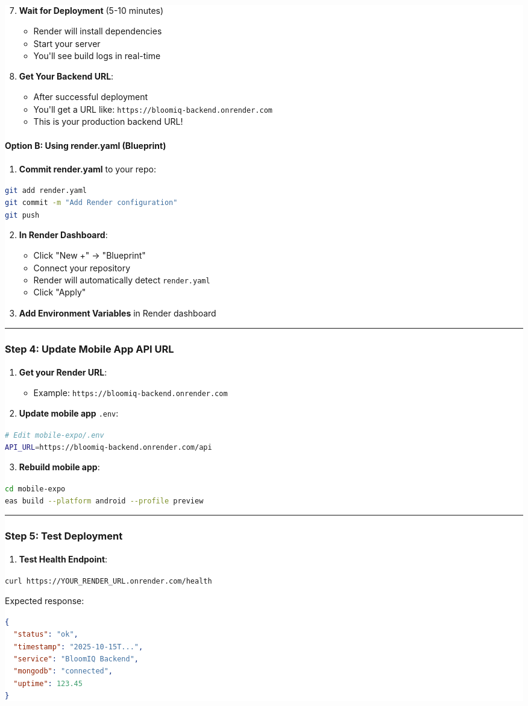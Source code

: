 7. **Wait for Deployment** (5-10 minutes)
   - Render will install dependencies
   - Start your server
   - You'll see build logs in real-time

8. **Get Your Backend URL**:
   - After successful deployment
   - You'll get a URL like: `https://bloomiq-backend.onrender.com`
   - This is your production backend URL!

#### **Option B: Using render.yaml (Blueprint)**

1. **Commit render.yaml** to your repo:
```bash
git add render.yaml
git commit -m "Add Render configuration"
git push
```

2. **In Render Dashboard**:
   - Click "New +" → "Blueprint"
   - Connect your repository
   - Render will automatically detect `render.yaml`
   - Click "Apply"

3. **Add Environment Variables** in Render dashboard

---

### **Step 4: Update Mobile App API URL**

1. **Get your Render URL**:
   - Example: `https://bloomiq-backend.onrender.com`

2. **Update mobile app** `.env`:
```bash
# Edit mobile-expo/.env
API_URL=https://bloomiq-backend.onrender.com/api
```

3. **Rebuild mobile app**:
```bash
cd mobile-expo
eas build --platform android --profile preview
```

---

### **Step 5: Test Deployment**

1. **Test Health Endpoint**:
```bash
curl https://YOUR_RENDER_URL.onrender.com/health
```

Expected response:
```json
{
  "status": "ok",
  "timestamp": "2025-10-15T...",
  "service": "BloomIQ Backend",
  "mongodb": "connected",
  "uptime": 123.45
}
```
